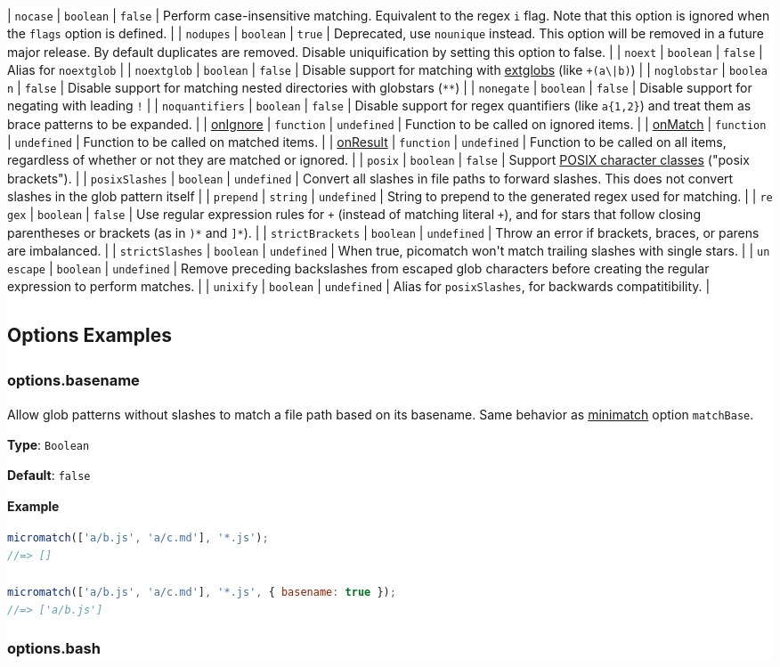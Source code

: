 | `nocase`              | `boolean`      | `false`     | Perform case-insensitive matching. Equivalent to the regex `i` flag. Note that this option is ignored when the `flags` option is defined. |
| `nodupes`             | `boolean`      | `true`      | Deprecated, use `nounique` instead. This option will be removed in a future major release. By default duplicates are removed. Disable uniquification by setting this option to false. |
| `noext`               | `boolean`      | `false`     | Alias for `noextglob` |
| `noextglob`           | `boolean`      | `false`     | Disable support for matching with [extglobs](#extglobs) (like `+(a\|b)`) |
| `noglobstar`          | `boolean`      | `false`     | Disable support for matching nested directories with globstars (`**`) |
| `nonegate`            | `boolean`      | `false`     | Disable support for negating with leading `!` |
| `noquantifiers`       | `boolean`      | `false`     | Disable support for regex quantifiers (like `a{1,2}`) and treat them as brace patterns to be expanded. |
| [onIgnore](#optionsonignore) | `function` | `undefined` | Function to be called on ignored items. |
| [onMatch](#optionsonmatch) | `function` | `undefined` | Function to be called on matched items. |
| [onResult](#optionsonresult) | `function` | `undefined` | Function to be called on all items, regardless of whether or not they are matched or ignored. |
| `posix`               | `boolean`      | `false`     | Support [POSIX character classes](#posix-bracket-expressions) ("posix brackets"). |
| `posixSlashes`        | `boolean`      | `undefined` | Convert all slashes in file paths to forward slashes. This does not convert slashes in the glob pattern itself |
| `prepend`             | `string`       | `undefined` | String to prepend to the generated regex used for matching. |
| `regex`               | `boolean`      | `false`     | Use regular expression rules for `+` (instead of matching literal `+`), and for stars that follow closing parentheses or brackets (as in `)*` and `]*`). |
| `strictBrackets`      | `boolean`      | `undefined` | Throw an error if brackets, braces, or parens are imbalanced. |
| `strictSlashes`       | `boolean`      | `undefined` | When true, picomatch won't match trailing slashes with single stars. |
| `unescape`            | `boolean`      | `undefined` | Remove preceding backslashes from escaped glob characters before creating the regular expression to perform matches. |
| `unixify`             | `boolean`      | `undefined` | Alias for `posixSlashes`, for backwards compatitibility. |

## Options Examples

### options.basename

Allow glob patterns without slashes to match a file path based on its basename. Same behavior as [minimatch](https://github.com/isaacs/minimatch) option `matchBase`.

**Type**: `Boolean`

**Default**: `false`

**Example**

```js
micromatch(['a/b.js', 'a/c.md'], '*.js');
//=> []

micromatch(['a/b.js', 'a/c.md'], '*.js', { basename: true });
//=> ['a/b.js']
```

### options.bash
